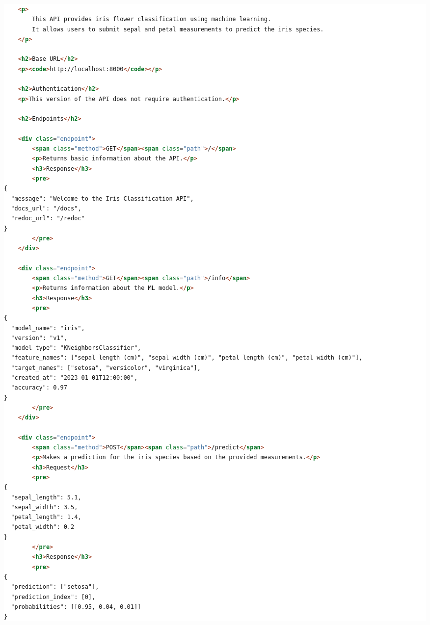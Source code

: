```html
    <p>
        This API provides iris flower classification using machine learning.
        It allows users to submit sepal and petal measurements to predict the iris species.
    </p>
    
    <h2>Base URL</h2>
    <p><code>http://localhost:8000</code></p>
    
    <h2>Authentication</h2>
    <p>This version of the API does not require authentication.</p>
    
    <h2>Endpoints</h2>
    
    <div class="endpoint">
        <span class="method">GET</span><span class="path">/</span>
        <p>Returns basic information about the API.</p>
        <h3>Response</h3>
        <pre>
{
  "message": "Welcome to the Iris Classification API",
  "docs_url": "/docs",
  "redoc_url": "/redoc"
}
        </pre>
    </div>
    
    <div class="endpoint">
        <span class="method">GET</span><span class="path">/info</span>
        <p>Returns information about the ML model.</p>
        <h3>Response</h3>
        <pre>
{
  "model_name": "iris",
  "version": "v1",
  "model_type": "KNeighborsClassifier",
  "feature_names": ["sepal length (cm)", "sepal width (cm)", "petal length (cm)", "petal width (cm)"],
  "target_names": ["setosa", "versicolor", "virginica"],
  "created_at": "2023-01-01T12:00:00",
  "accuracy": 0.97
}
        </pre>
    </div>
    
    <div class="endpoint">
        <span class="method">POST</span><span class="path">/predict</span>
        <p>Makes a prediction for the iris species based on the provided measurements.</p>
        <h3>Request</h3>
        <pre>
{
  "sepal_length": 5.1,
  "sepal_width": 3.5,
  "petal_length": 1.4,
  "petal_width": 0.2
}
        </pre>
        <h3>Response</h3>
        <pre>
{
  "prediction": ["setosa"],
  "prediction_index": [0],
  "probabilities": [[0.95, 0.04, 0.01]]
}
```